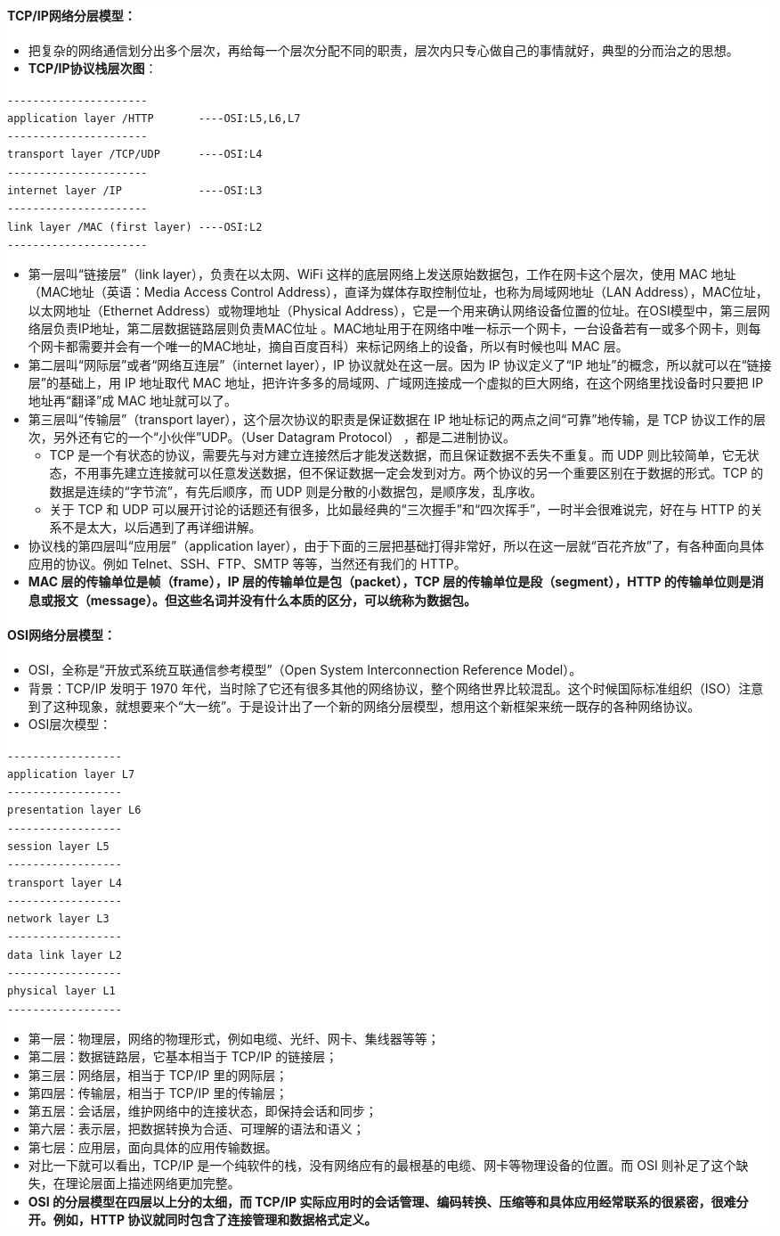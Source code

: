#### **TCP/IP网络分层模型**：
- 把复杂的网络通信划分出多个层次，再给每一个层次分配不同的职责，层次内只专心做自己的事情就好，典型的分而治之的思想。
- **TCP/IP协议栈层次图**：
```
----------------------
application layer /HTTP       ----OSI:L5,L6,L7
----------------------
transport layer /TCP/UDP      ----OSI:L4
----------------------
internet layer /IP            ----OSI:L3
----------------------
link layer /MAC (first layer) ----OSI:L2
----------------------
```
- 第一层叫“链接层”（link layer），负责在以太网、WiFi 这样的底层网络上发送原始数据包，工作在网卡这个层次，使用 MAC 地址（MAC地址（英语：Media Access Control Address），直译为媒体存取控制位址，也称为局域网地址（LAN Address），MAC位址，以太网地址（Ethernet Address）或物理地址（Physical Address），它是一个用来确认网络设备位置的位址。在OSI模型中，第三层网络层负责IP地址，第二层数据链路层则负责MAC位址 。MAC地址用于在网络中唯一标示一个网卡，一台设备若有一或多个网卡，则每个网卡都需要并会有一个唯一的MAC地址，摘自百度百科）来标记网络上的设备，所以有时候也叫 MAC 层。
- 第二层叫“网际层”或者“网络互连层”（internet layer），IP 协议就处在这一层。因为 IP 协议定义了“IP 地址”的概念，所以就可以在“链接层”的基础上，用 IP 地址取代 MAC 地址，把许许多多的局域网、广域网连接成一个虚拟的巨大网络，在这个网络里找设备时只要把 IP 地址再“翻译”成 MAC 地址就可以了。
- 第三层叫“传输层”（transport layer），这个层次协议的职责是保证数据在 IP 地址标记的两点之间“可靠”地传输，是 TCP 协议工作的层次，另外还有它的一个“小伙伴”UDP。（User Datagram Protocol） ，都是二进制协议。
    - TCP 是一个有状态的协议，需要先与对方建立连接然后才能发送数据，而且保证数据不丢失不重复。而 UDP 则比较简单，它无状态，不用事先建立连接就可以任意发送数据，但不保证数据一定会发到对方。两个协议的另一个重要区别在于数据的形式。TCP 的数据是连续的“字节流”，有先后顺序，而 UDP 则是分散的小数据包，是顺序发，乱序收。
    - 关于 TCP 和 UDP 可以展开讨论的话题还有很多，比如最经典的“三次握手”和“四次挥手”，一时半会很难说完，好在与 HTTP 的关系不是太大，以后遇到了再详细讲解。
- 协议栈的第四层叫“应用层”（application layer），由于下面的三层把基础打得非常好，所以在这一层就“百花齐放”了，有各种面向具体应用的协议。例如 Telnet、SSH、FTP、SMTP 等等，当然还有我们的 HTTP。
- **MAC 层的传输单位是帧（frame），IP 层的传输单位是包（packet），TCP 层的传输单位是段（segment），HTTP 的传输单位则是消息或报文（message）。但这些名词并没有什么本质的区分，可以统称为数据包。**

#### **OSI网络分层模型**：
- OSI，全称是“开放式系统互联通信参考模型”（Open System Interconnection Reference Model）。
- 背景：TCP/IP 发明于 1970 年代，当时除了它还有很多其他的网络协议，整个网络世界比较混乱。这个时候国际标准组织（ISO）注意到了这种现象，就想要来个“大一统”。于是设计出了一个新的网络分层模型，想用这个新框架来统一既存的各种网络协议。
- OSI层次模型：
```
------------------
application layer L7
------------------
presentation layer L6
------------------
session layer L5
------------------
transport layer L4
------------------
network layer L3
------------------
data link layer L2
------------------
physical layer L1
------------------
```
- 第一层：物理层，网络的物理形式，例如电缆、光纤、网卡、集线器等等；
- 第二层：数据链路层，它基本相当于 TCP/IP 的链接层；
- 第三层：网络层，相当于 TCP/IP 里的网际层；
- 第四层：传输层，相当于 TCP/IP 里的传输层；
- 第五层：会话层，维护网络中的连接状态，即保持会话和同步；
- 第六层：表示层，把数据转换为合适、可理解的语法和语义；
- 第七层：应用层，面向具体的应用传输数据。
- 对比一下就可以看出，TCP/IP 是一个纯软件的栈，没有网络应有的最根基的电缆、网卡等物理设备的位置。而 OSI 则补足了这个缺失，在理论层面上描述网络更加完整。
- **OSI 的分层模型在四层以上分的太细，而 TCP/IP 实际应用时的会话管理、编码转换、压缩等和具体应用经常联系的很紧密，很难分开。例如，HTTP 协议就同时包含了连接管理和数据格式定义。**
